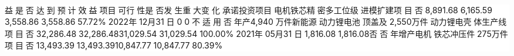 益
是
否
达
到
预
计
效
益
项目
可行
性是
否发
生重
大变
化
承诺投资项目
电机铁芯精
密多工位级
进模扩建项
目
否
8,891.68
6,165.59
3,558.86
3,558.86
57.72%
2022年
12月31
日
0
0
不
适
用
否
年产4,940
万件新能源
动力锂电池
顶盖及
2,550万件
动力锂电壳
体生产线项
目
否
32,286.48
32,286.4831,029.54
31,029.54
100.00%
2021年
05月31
日
1,816.08
1,816.08否
否
年增产电机
铁芯冲压件
275万件项
目
否
13,493.39
13,493.3910,847.77
10,847.77
80.39%